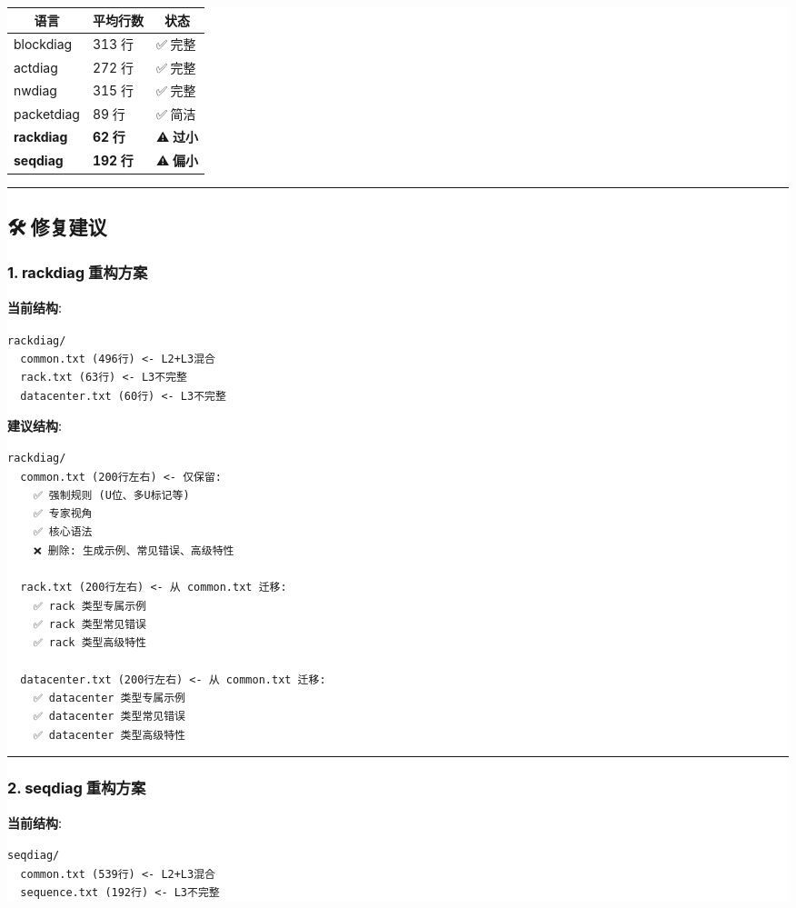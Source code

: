 | 语言 | 平均行数 | 状态 |
|------|---------|------|
| blockdiag | 313 行 | ✅ 完整 |
| actdiag | 272 行 | ✅ 完整 |
| nwdiag | 315 行 | ✅ 完整 |
| packetdiag | 89 行 | ✅ 简洁 |
| **rackdiag** | **62 行** | ⚠️ **过小** |
| **seqdiag** | **192 行** | ⚠️ **偏小** |

---

## 🛠️ 修复建议

### 1. rackdiag 重构方案

**当前结构**:
```
rackdiag/
  common.txt (496行) <- L2+L3混合
  rack.txt (63行) <- L3不完整
  datacenter.txt (60行) <- L3不完整
```

**建议结构**:
```
rackdiag/
  common.txt (200行左右) <- 仅保留:
    ✅ 强制规则 (U位、多U标记等)
    ✅ 专家视角
    ✅ 核心语法
    ❌ 删除: 生成示例、常见错误、高级特性

  rack.txt (200行左右) <- 从 common.txt 迁移:
    ✅ rack 类型专属示例
    ✅ rack 类型常见错误
    ✅ rack 类型高级特性

  datacenter.txt (200行左右) <- 从 common.txt 迁移:
    ✅ datacenter 类型专属示例
    ✅ datacenter 类型常见错误
    ✅ datacenter 类型高级特性
```

---

### 2. seqdiag 重构方案

**当前结构**:
```
seqdiag/
  common.txt (539行) <- L2+L3混合
  sequence.txt (192行) <- L3不完整
```
